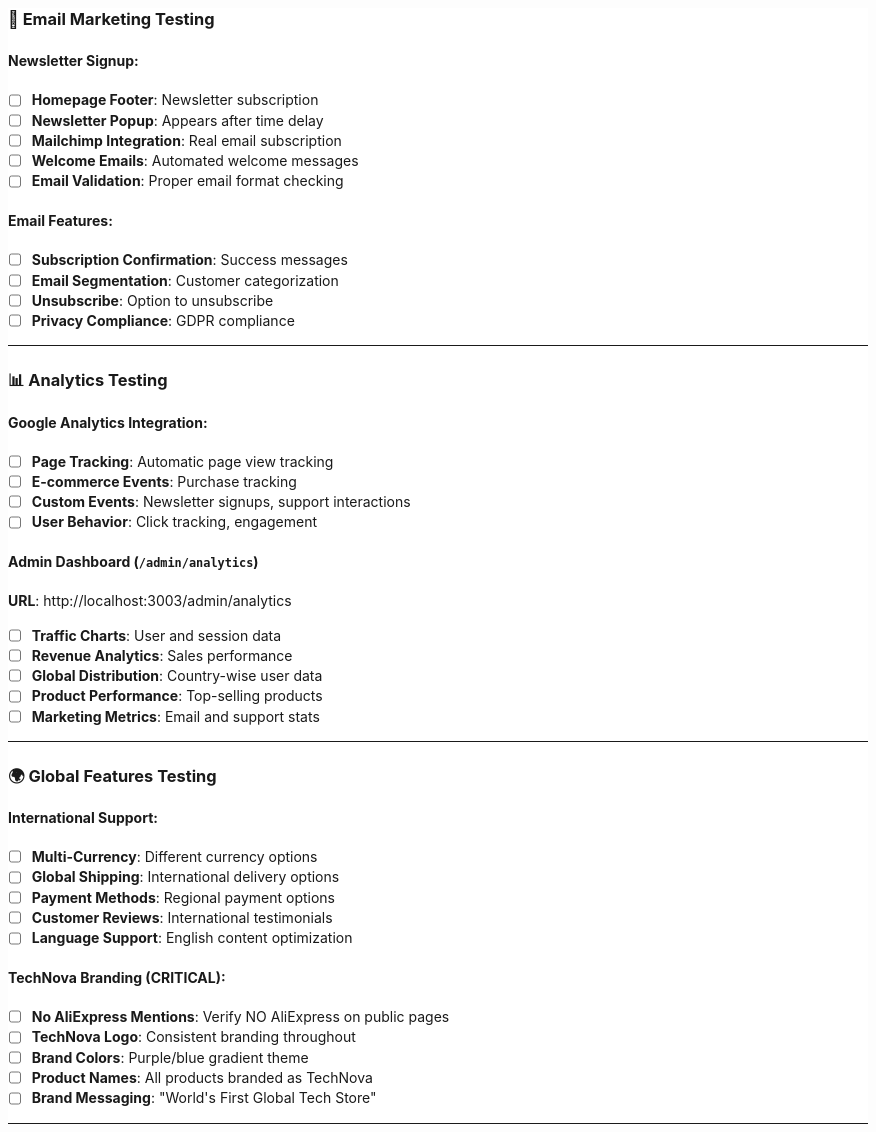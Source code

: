 
### 📧 **Email Marketing Testing**

#### **Newsletter Signup**:
- [ ] **Homepage Footer**: Newsletter subscription
- [ ] **Newsletter Popup**: Appears after time delay
- [ ] **Mailchimp Integration**: Real email subscription
- [ ] **Welcome Emails**: Automated welcome messages
- [ ] **Email Validation**: Proper email format checking

#### **Email Features**:
- [ ] **Subscription Confirmation**: Success messages
- [ ] **Email Segmentation**: Customer categorization
- [ ] **Unsubscribe**: Option to unsubscribe
- [ ] **Privacy Compliance**: GDPR compliance

---

### 📊 **Analytics Testing**

#### **Google Analytics Integration**:
- [ ] **Page Tracking**: Automatic page view tracking
- [ ] **E-commerce Events**: Purchase tracking
- [ ] **Custom Events**: Newsletter signups, support interactions
- [ ] **User Behavior**: Click tracking, engagement

#### **Admin Dashboard** (`/admin/analytics`)
**URL**: http://localhost:3003/admin/analytics
- [ ] **Traffic Charts**: User and session data
- [ ] **Revenue Analytics**: Sales performance
- [ ] **Global Distribution**: Country-wise user data
- [ ] **Product Performance**: Top-selling products
- [ ] **Marketing Metrics**: Email and support stats

---

### 🌍 **Global Features Testing**

#### **International Support**:
- [ ] **Multi-Currency**: Different currency options
- [ ] **Global Shipping**: International delivery options
- [ ] **Payment Methods**: Regional payment options
- [ ] **Customer Reviews**: International testimonials
- [ ] **Language Support**: English content optimization

#### **TechNova Branding** (CRITICAL):
- [ ] **No AliExpress Mentions**: Verify NO AliExpress on public pages
- [ ] **TechNova Logo**: Consistent branding throughout
- [ ] **Brand Colors**: Purple/blue gradient theme
- [ ] **Product Names**: All products branded as TechNova
- [ ] **Brand Messaging**: "World's First Global Tech Store"

---